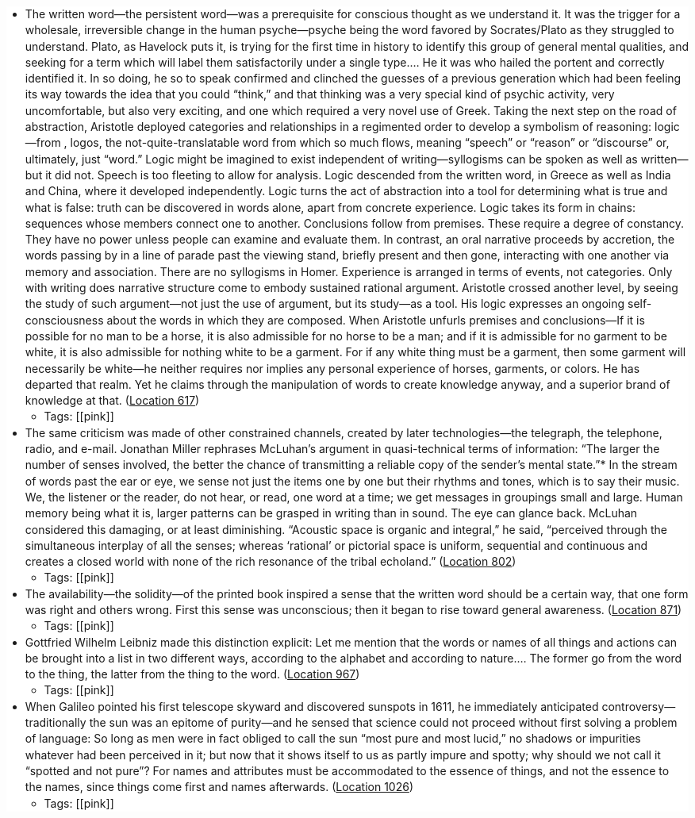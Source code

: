 - The written word—the persistent word—was a prerequisite for conscious thought as we understand it. It was the trigger for a wholesale, irreversible change in the human psyche—psyche being the word favored by Socrates/Plato as they struggled to understand. Plato, as Havelock puts it, is trying for the first time in history to identify this group of general mental qualities, and seeking for a term which will label them satisfactorily under a single type.… He it was who hailed the portent and correctly identified it. In so doing, he so to speak confirmed and clinched the guesses of a previous generation which had been feeling its way towards the idea that you could “think,” and that thinking was a very special kind of psychic activity, very uncomfortable, but also very exciting, and one which required a very novel use of Greek. Taking the next step on the road of abstraction, Aristotle deployed categories and relationships in a regimented order to develop a symbolism of reasoning: logic—from , logos, the not-quite-translatable word from which so much flows, meaning “speech” or “reason” or “discourse” or, ultimately, just “word.” Logic might be imagined to exist independent of writing—syllogisms can be spoken as well as written—but it did not. Speech is too fleeting to allow for analysis. Logic descended from the written word, in Greece as well as India and China, where it developed independently. Logic turns the act of abstraction into a tool for determining what is true and what is false: truth can be discovered in words alone, apart from concrete experience. Logic takes its form in chains: sequences whose members connect one to another. Conclusions follow from premises. These require a degree of constancy. They have no power unless people can examine and evaluate them. In contrast, an oral narrative proceeds by accretion, the words passing by in a line of parade past the viewing stand, briefly present and then gone, interacting with one another via memory and association. There are no syllogisms in Homer. Experience is arranged in terms of events, not categories. Only with writing does narrative structure come to embody sustained rational argument. Aristotle crossed another level, by seeing the study of such argument—not just the use of argument, but its study—as a tool. His logic expresses an ongoing self-consciousness about the words in which they are composed. When Aristotle unfurls premises and conclusions—If it is possible for no man to be a horse, it is also admissible for no horse to be a man; and if it is admissible for no garment to be white, it is also admissible for nothing white to be a garment. For if any white thing must be a garment, then some garment will necessarily be white—he neither requires nor implies any personal experience of horses, garments, or colors. He has departed that realm. Yet he claims through the manipulation of words to create knowledge anyway, and a superior brand of knowledge at that. ([Location 617](https://readwise.io/to_kindle?action=open&asin=B004DEPHUC&location=617))
    - Tags: [[pink]] 
- The same criticism was made of other constrained channels, created by later technologies—the telegraph, the telephone, radio, and e-mail. Jonathan Miller rephrases McLuhan’s argument in quasi-technical terms of information: “The larger the number of senses involved, the better the chance of transmitting a reliable copy of the sender’s mental state.”* In the stream of words past the ear or eye, we sense not just the items one by one but their rhythms and tones, which is to say their music. We, the listener or the reader, do not hear, or read, one word at a time; we get messages in groupings small and large. Human memory being what it is, larger patterns can be grasped in writing than in sound. The eye can glance back. McLuhan considered this damaging, or at least diminishing. “Acoustic space is organic and integral,” he said, “perceived through the simultaneous interplay of all the senses; whereas ‘rational’ or pictorial space is uniform, sequential and continuous and creates a closed world with none of the rich resonance of the tribal echoland.” ([Location 802](https://readwise.io/to_kindle?action=open&asin=B004DEPHUC&location=802))
    - Tags: [[pink]] 
- The availability—the solidity—of the printed book inspired a sense that the written word should be a certain way, that one form was right and others wrong. First this sense was unconscious; then it began to rise toward general awareness. ([Location 871](https://readwise.io/to_kindle?action=open&asin=B004DEPHUC&location=871))
    - Tags: [[pink]] 
- Gottfried Wilhelm Leibniz made this distinction explicit: Let me mention that the words or names of all things and actions can be brought into a list in two different ways, according to the alphabet and according to nature.… The former go from the word to the thing, the latter from the thing to the word. ([Location 967](https://readwise.io/to_kindle?action=open&asin=B004DEPHUC&location=967))
    - Tags: [[pink]] 
- When Galileo pointed his first telescope skyward and discovered sunspots in 1611, he immediately anticipated controversy—traditionally the sun was an epitome of purity—and he sensed that science could not proceed without first solving a problem of language: So long as men were in fact obliged to call the sun “most pure and most lucid,” no shadows or impurities whatever had been perceived in it; but now that it shows itself to us as partly impure and spotty; why should we not call it “spotted and not pure”? For names and attributes must be accommodated to the essence of things, and not the essence to the names, since things come first and names afterwards. ([Location 1026](https://readwise.io/to_kindle?action=open&asin=B004DEPHUC&location=1026))
    - Tags: [[pink]] 